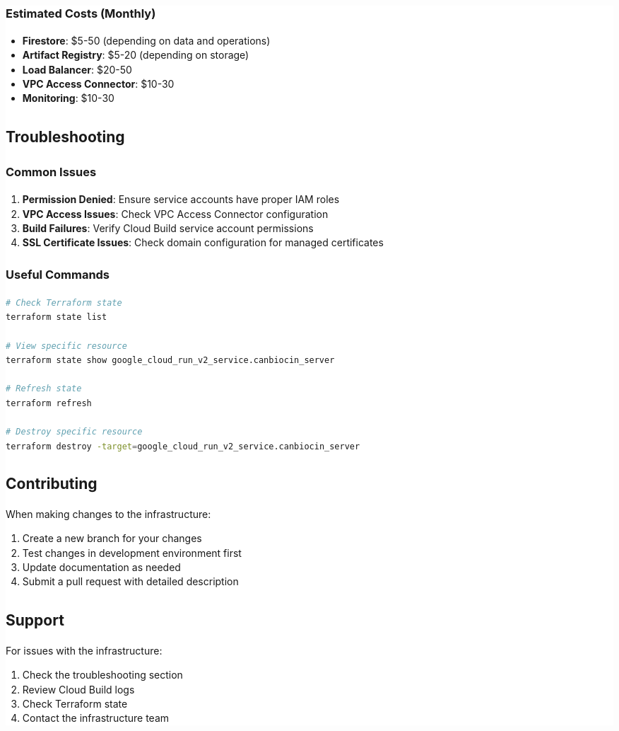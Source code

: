 ### Estimated Costs (Monthly)

- **Firestore**: $5-50 (depending on data and operations)
- **Artifact Registry**: $5-20 (depending on storage)
- **Load Balancer**: $20-50
- **VPC Access Connector**: $10-30
- **Monitoring**: $10-30

## Troubleshooting

### Common Issues

1. **Permission Denied**: Ensure service accounts have proper IAM roles
2. **VPC Access Issues**: Check VPC Access Connector configuration
3. **Build Failures**: Verify Cloud Build service account permissions
4. **SSL Certificate Issues**: Check domain configuration for managed certificates

### Useful Commands

```bash
# Check Terraform state
terraform state list

# View specific resource
terraform state show google_cloud_run_v2_service.canbiocin_server

# Refresh state
terraform refresh

# Destroy specific resource
terraform destroy -target=google_cloud_run_v2_service.canbiocin_server
```

## Contributing

When making changes to the infrastructure:

1. Create a new branch for your changes
2. Test changes in development environment first
3. Update documentation as needed
4. Submit a pull request with detailed description

## Support

For issues with the infrastructure:
1. Check the troubleshooting section
2. Review Cloud Build logs
3. Check Terraform state
4. Contact the infrastructure team 

